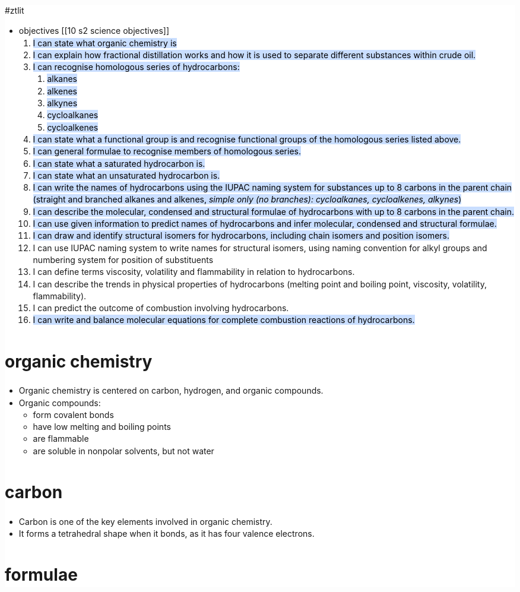 #ztlit 
- objectives [[10 s2 science objectives]]
    1. <mark style="background: #ADCCFFA6;">I can state what organic chemistry is</mark>
    2. <mark style="background: #ADCCFFA6;">I can explain how fractional distillation works and how it is used to separate different substances within crude oil.</mark>
    3. <mark style="background: #ADCCFFA6;">I can recognise homologous series of hydrocarbons:</mark>
        1. <mark style="background: #ADCCFFA6;">alkanes</mark>
        2. <mark style="background: #ADCCFFA6;">alkenes</mark>
        3. <mark style="background: #ADCCFFA6;">alkynes</mark>
        4. <mark style="background: #ADCCFFA6;">cycloalkanes</mark>
        5. <mark style="background: #ADCCFFA6;">cycloalkenes</mark>
    4. <mark style="background: #ADCCFFA6;">I can state what a functional group is and recognise functional groups of the homologous series listed above.</mark>
    5. <mark style="background: #ADCCFFA6;">I can general formulae to recognise members of homologous series.</mark>
    6. <mark style="background: #ADCCFFA6;">I can state what a saturated hydrocarbon is.</mark>
    7. <mark style="background: #ADCCFFA6;">I can state what an unsaturated hydrocarbon is.</mark>
    8. <mark style="background: #ADCCFFA6;">I can write the names of hydrocarbons using the IUPAC naming system for substances up to 8 carbons in the parent chain (straight and branched alkanes and alkenes, <i>simple only (no branches): cycloalkanes, cycloalkenes, alkynes</i>)</mark>
    9. <mark style="background: #ADCCFFA6;">I can describe the molecular, condensed and structural formulae of hydrocarbons with up to 8 carbons in the parent chain.</mark>
    10. <mark style="background: #ADCCFFA6;">I can use given information to predict names of hydrocarbons and infer molecular, condensed and structural formulae.</mark>
    11. <mark style="background: #ADCCFFA6;">I can draw and identify structural isomers for hydrocarbons, including chain isomers and position isomers.</mark>
    12. I can use IUPAC naming system to write names for structural isomers, using naming convention for alkyl groups and numbering system for position of substituents
    13. I can define terms viscosity, volatility and flammability in relation to hydrocarbons.
    14. I can describe the trends in physical properties of hydrocarbons (melting point and boiling point, viscosity, volatility, flammability).
    15. I can predict the outcome of combustion involving hydrocarbons.
    16. <mark style="background: #ADCCFFA6;">I can write and balance molecular equations for complete combustion reactions of hydrocarbons.</mark>

# organic chemistry

- Organic chemistry is centered on carbon, hydrogen, and organic compounds.
- Organic compounds:
    - form covalent bonds
    - have low melting and boiling points
    - are flammable
    - are soluble in nonpolar solvents, but not water

# carbon

- Carbon is one of the key elements involved in organic chemistry.
- It forms a tetrahedral shape when it bonds, as it has four valence electrons.

# formulae
